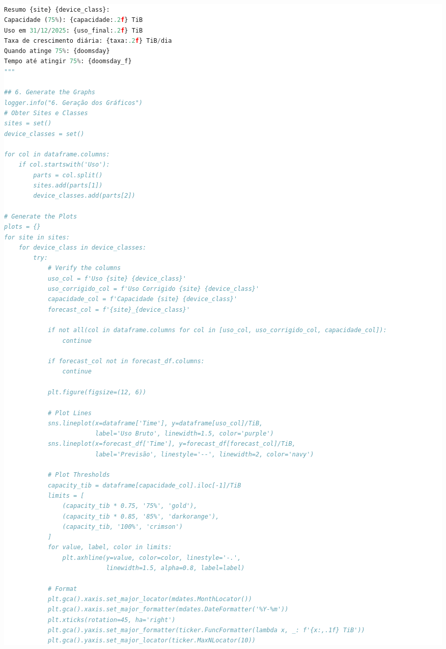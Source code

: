```python
Resumo {site} {device_class}:
Capacidade (75%): {capacidade:.2f} TiB
Uso em 31/12/2025: {uso_final:.2f} TiB
Taxa de crescimento diária: {taxa:.2f} TiB/dia
Quando atinge 75%: {doomsday}
Tempo até atingir 75%: {doomsday_f}
"""

## 6. Generate the Graphs
logger.info("6. Geração dos Gráficos")
# Obter Sites e Classes
sites = set()
device_classes = set()

for col in dataframe.columns:
    if col.startswith('Uso'):
        parts = col.split()
        sites.add(parts[1])
        device_classes.add(parts[2])

# Generate the Plots
plots = {}
for site in sites:
    for device_class in device_classes:
        try:
            # Verify the columns
            uso_col = f'Uso {site} {device_class}'
            uso_corrigido_col = f'Uso Corrigido {site} {device_class}'
            capacidade_col = f'Capacidade {site} {device_class}'
            forecast_col = f'{site}_{device_class}'
            
            if not all(col in dataframe.columns for col in [uso_col, uso_corrigido_col, capacidade_col]):
                continue

            if forecast_col not in forecast_df.columns:
                continue

            plt.figure(figsize=(12, 6))

            # Plot Lines
            sns.lineplot(x=dataframe['Time'], y=dataframe[uso_col]/TiB,
                         label='Uso Bruto', linewidth=1.5, color='purple')
            sns.lineplot(x=forecast_df['Time'], y=forecast_df[forecast_col]/TiB,
                         label='Previsão', linestyle='--', linewidth=2, color='navy')

            # Plot Thresholds
            capacity_tib = dataframe[capacidade_col].iloc[-1]/TiB
            limits = [
                (capacity_tib * 0.75, '75%', 'gold'),
                (capacity_tib * 0.85, '85%', 'darkorange'),
                (capacity_tib, '100%', 'crimson')
            ]   
            for value, label, color in limits:
                plt.axhline(y=value, color=color, linestyle='-.',
                            linewidth=1.5, alpha=0.8, label=label)

            # Format
            plt.gca().xaxis.set_major_locator(mdates.MonthLocator())
            plt.gca().xaxis.set_major_formatter(mdates.DateFormatter('%Y-%m'))
            plt.xticks(rotation=45, ha='right')
            plt.gca().yaxis.set_major_formatter(ticker.FuncFormatter(lambda x, _: f'{x:,.1f} TiB'))
            plt.gca().yaxis.set_major_locator(ticker.MaxNLocator(10))
```